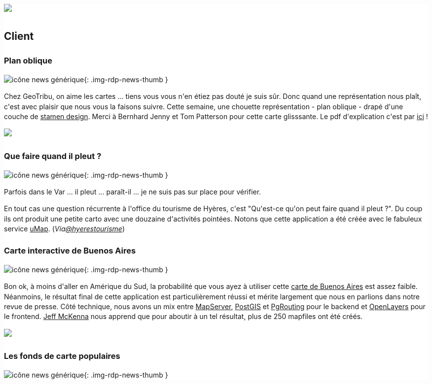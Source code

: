 [![](http://blog.orfeo-toolbox.org/wp-content/uploads/2013/08/mvd204small.png)](http://blog.orfeo-toolbox.org/news/new-version-monteverdi2-0-4-released)

## Client

### Plan oblique

![icône news générique](https://cdn.geotribu.fr/img/internal/icons-rdp-news/news.png "News Geotribu"){: .img-rdp-news-thumb }

Chez GeoTribu, on aime les cartes ... tiens vous vous n'en étiez pas douté je suis sûr. Donc quand une représentation nous plaît, c'est avec plaisir que nous vous la faisons suivre. Cette semaine, une chouette représentation - plan oblique - drapé d'une couche de [stamen design](http://stamen.com/). Merci à Bernhard Jenny et Tom Patterson pour cette carte glisssante. Le pdf d'explication c'est par [ici](http://cartography.oregonstate.edu/pdf/2007_JennyPatterson_PlanOblique.pdf) !

[![](https://cdn.geotribu.fr/img/articles-blog-rdp/capture-ecran/oblique.png)](http://cartography.oregonstate.edu/CrinkledWatercolor.html)

### Que faire quand il pleut ?

![icône news générique](https://cdn.geotribu.fr/img/internal/icons-rdp-news/news.png "News Geotribu"){: .img-rdp-news-thumb }

Parfois dans le Var ... il pleut ... paraît-il ... je ne suis pas sur place pour vérifier.

En tout cas une question récurrente à l'office du tourisme de Hyères, c'est "Qu'est-ce qu'on peut faire quand il pleut ?". Du coup ils ont produit une petite carto avec une douzaine d'activités pointées. Notons que cette application a été créée avec le fabuleux service [uMap](http://umap.openstreetmap.fr/fr/). (*Via*[*@hyerestourisme*](https://twitter.com/hyerestourisme))

<iframe src="https://umap.openstreetmap.fr/en/map/que-faire-a-hyeres-quand-il-pleut_1011#12/43.0884/6.0881" frameborder="0" width="600" height="450"></iframe>

### Carte interactive de Buenos Aires

![icône news générique](https://cdn.geotribu.fr/img/internal/icons-rdp-news/news.png "News Geotribu"){: .img-rdp-news-thumb }

Bon ok, à moins d'aller en Amérique du Sud, la probabilité que vous ayez à utiliser cette [carte de Buenos Aires](http://mapa.buenosaires.gob.ar/) est assez faible. Néanmoins, le résultat final de cette application est particulièrement réussi et mérite largement que nous en parlions dans notre revue de presse. Côté technique, nous avons un mix entre [MapServer](http://mapserver.org/), [PostGIS](http://www.postgis.org/) et [PgRouting](http://pgrouting.org/) pour le backend et [OpenLayers](http://www.openlayers.org/) pour le frontend. [Jeff McKenna](https://plus.google.com/u/0/104659988119489118988/posts/firZWfs3mRd) nous apprend que pour aboutir à un tel résultat, plus de 250 mapfiles ont été créés.

[![](https://cdn.geotribu.fr/img/articles-blog-rdp/capture-ecran/mapserver-buenosaires.png)](http://mapa.buenosaires.gob.ar/)

### Les fonds de carte populaires

![icône news générique](https://cdn.geotribu.fr/img/internal/icons-rdp-news/news.png "News Geotribu"){: .img-rdp-news-thumb }
